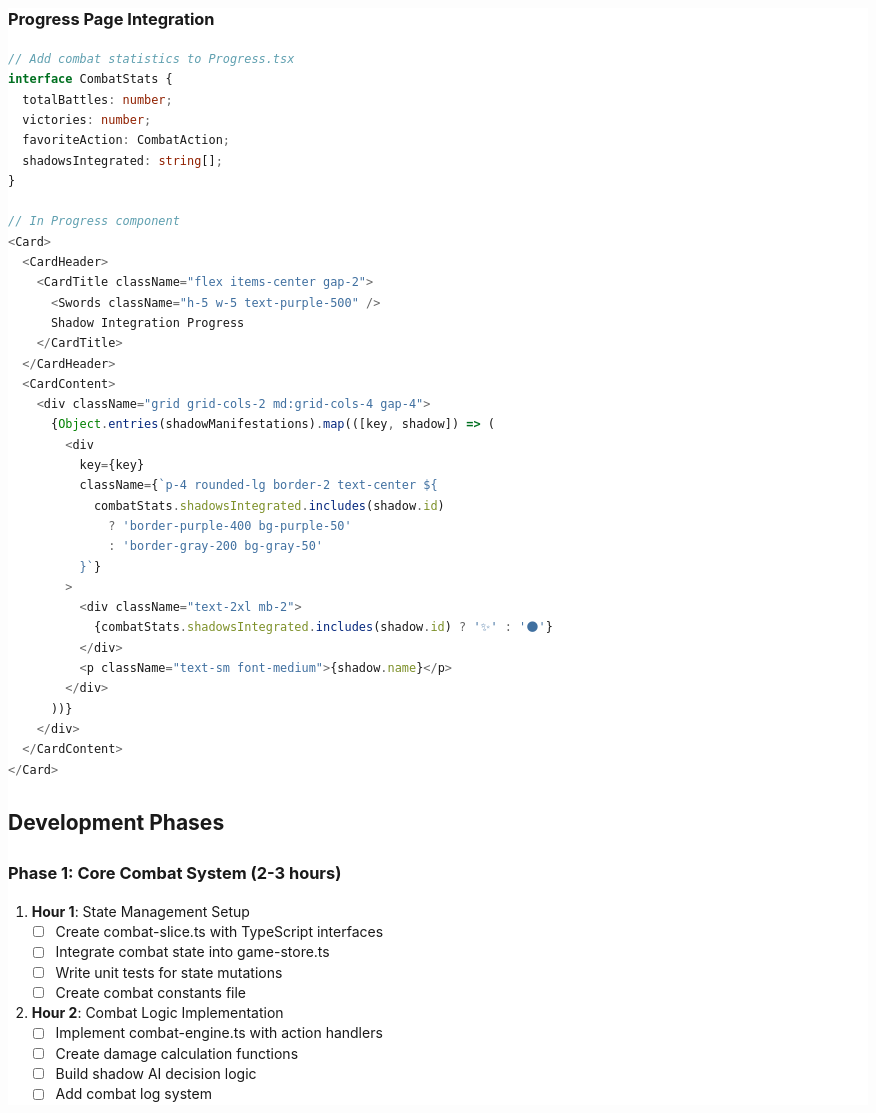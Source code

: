 ### Progress Page Integration

```typescript
// Add combat statistics to Progress.tsx
interface CombatStats {
  totalBattles: number;
  victories: number;
  favoriteAction: CombatAction;
  shadowsIntegrated: string[];
}

// In Progress component
<Card>
  <CardHeader>
    <CardTitle className="flex items-center gap-2">
      <Swords className="h-5 w-5 text-purple-500" />
      Shadow Integration Progress
    </CardTitle>
  </CardHeader>
  <CardContent>
    <div className="grid grid-cols-2 md:grid-cols-4 gap-4">
      {Object.entries(shadowManifestations).map(([key, shadow]) => (
        <div
          key={key}
          className={`p-4 rounded-lg border-2 text-center ${
            combatStats.shadowsIntegrated.includes(shadow.id)
              ? 'border-purple-400 bg-purple-50'
              : 'border-gray-200 bg-gray-50'
          }`}
        >
          <div className="text-2xl mb-2">
            {combatStats.shadowsIntegrated.includes(shadow.id) ? '✨' : '🌑'}
          </div>
          <p className="text-sm font-medium">{shadow.name}</p>
        </div>
      ))}
    </div>
  </CardContent>
</Card>
```

## Development Phases

### Phase 1: Core Combat System (2-3 hours)
1. **Hour 1**: State Management Setup
   - [ ] Create combat-slice.ts with TypeScript interfaces
   - [ ] Integrate combat state into game-store.ts
   - [ ] Write unit tests for state mutations
   - [ ] Create combat constants file

2. **Hour 2**: Combat Logic Implementation
   - [ ] Implement combat-engine.ts with action handlers
   - [ ] Create damage calculation functions
   - [ ] Build shadow AI decision logic
   - [ ] Add combat log system
